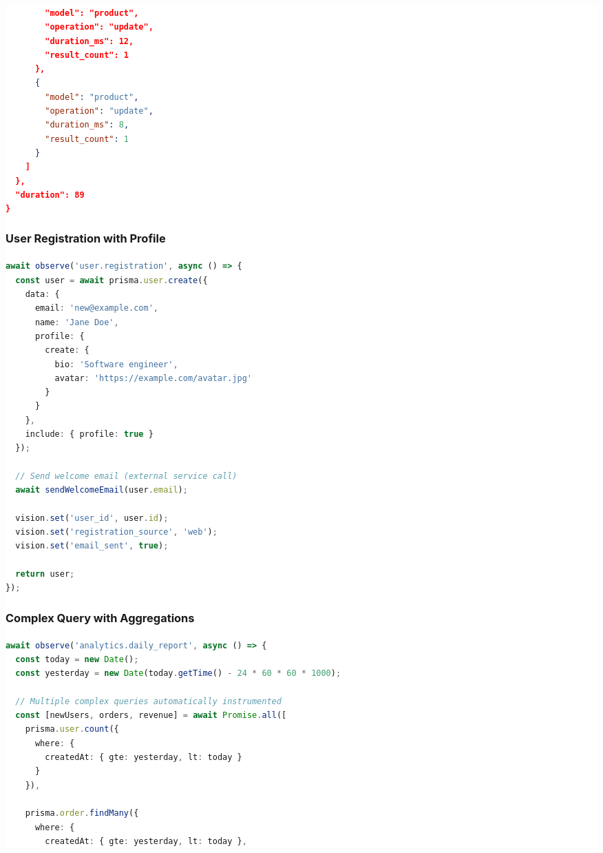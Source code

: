 ```json
        "model": "product", 
        "operation": "update",
        "duration_ms": 12,
        "result_count": 1
      },
      {
        "model": "product",
        "operation": "update", 
        "duration_ms": 8,
        "result_count": 1
      }
    ]
  },
  "duration": 89
}
```

### User Registration with Profile

```typescript
await observe('user.registration', async () => {
  const user = await prisma.user.create({
    data: {
      email: 'new@example.com',
      name: 'Jane Doe',
      profile: {
        create: {
          bio: 'Software engineer',
          avatar: 'https://example.com/avatar.jpg'
        }
      }
    },
    include: { profile: true }
  });

  // Send welcome email (external service call)
  await sendWelcomeEmail(user.email);
  
  vision.set('user_id', user.id);
  vision.set('registration_source', 'web');
  vision.set('email_sent', true);
  
  return user;
});
```

### Complex Query with Aggregations

```typescript
await observe('analytics.daily_report', async () => {
  const today = new Date();
  const yesterday = new Date(today.getTime() - 24 * 60 * 60 * 1000);

  // Multiple complex queries automatically instrumented
  const [newUsers, orders, revenue] = await Promise.all([
    prisma.user.count({
      where: {
        createdAt: { gte: yesterday, lt: today }
      }
    }),
    
    prisma.order.findMany({
      where: {
        createdAt: { gte: yesterday, lt: today },
```
